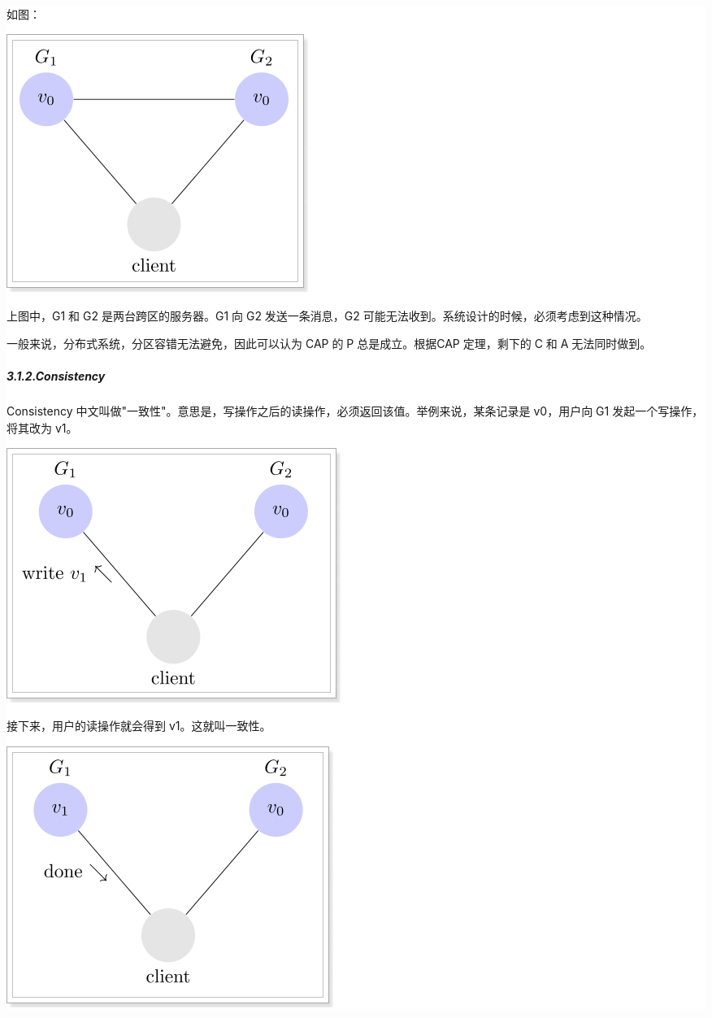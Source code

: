如图：

![image-20200304210120471](img/image-20200304210120471.png) 

上图中，G1 和 G2 是两台跨区的服务器。G1 向 G2 发送一条消息，G2 可能无法收到。系统设计的时候，必须考虑到这种情况。

一般来说，分布式系统，分区容错无法避免，因此可以认为 CAP 的 P 总是成立。根据CAP 定理，剩下的 C 和 A 无法同时做到。

##### 3.1.2.Consistency

Consistency 中文叫做"一致性"。意思是，写操作之后的读操作，必须返回该值。举例来说，某条记录是 v0，用户向 G1 发起一个写操作，将其改为 v1。

![image-20200304210414309](img/image-20200304210414309.png) 

接下来，用户的读操作就会得到 v1。这就叫一致性。

![image-20200304210506575](img/image-20200304210506575.png) 
